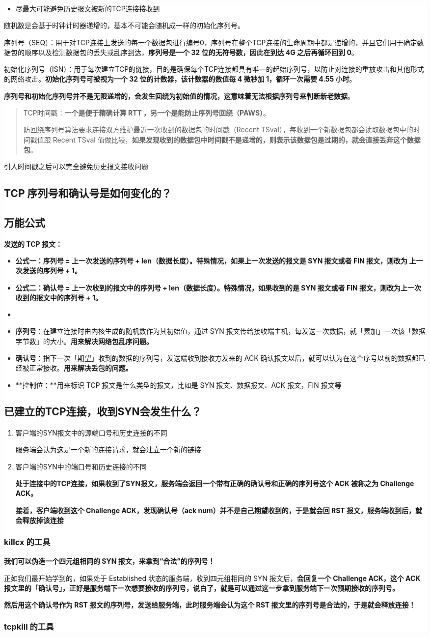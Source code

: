 - 尽最大可能避免历史报文被新的TCP连接接收到

随机数是会基于时钟计时器递增的，基本不可能会随机成一样的初始化序列号。

​	序列号（SEQ）：用于对TCP连接上发送的每一个数据包进行编号0，序列号在整个TCP连接的生命周期中都是递增的，并且它们用于确定数据包的顺序以及检测数据包的丢失或乱序到达，**序列号是一个 32 位的无符号数，因此在到达 4G 之后再循环回到 0**。

​	初始化序列号（ISN）：用于每次建立TCP的链接，目的是确保每个TCP连接都具有唯一的起始序列号，以防止对连接的重放攻击和其他形式的网络攻击。**初始化序列号可被视为一个 32 位的计数器，该计数器的数值每 4 微秒加 1，循环一次需要 4.55 小时**。

**序列号和初始化序列号并不是无限递增的，会发生回绕为初始值的情况，这意味着无法根据序列号来判断新老数据**。



> TCP时间戳：**一个是便于精确计算 RTT ，另一个是能防止序列号回绕（PAWS）**。
>
> 防回绕序列号算法要求连接双方维护最近一次收到的数据包的时间戳（Recent TSval），每收到一个新数据包都会读取数据包中的时间戳值跟 Recent TSval 值做比较，**如果发现收到的数据包中时间戳不是递增的，则表示该数据包是过期的，就会直接丢弃这个数据包**。

引入时间戳之后可以完全避免历史报文接收问题

## TCP 序列号和确认号是如何变化的？

## 万能公式

**发送的 TCP 报文：**

- **公式一：序列号 = 上一次发送的序列号 + len（数据长度）。特殊情况，如果上一次发送的报文是 SYN 报文或者 FIN 报文，则改为 上一次发送的序列号 + 1。**
- **公式二：确认号 = 上一次收到的报文中的序列号 + len（数据长度）。特殊情况，如果收到的是 SYN 报文或者 FIN 报文，则改为上一次收到的报文中的序列号 + 1。**
- 

- **序列号**：在建立连接时由内核生成的随机数作为其初始值，通过 SYN 报文传给接收端主机，每发送一次数据，就「累加」一次该「数据字节数」的大小。**用来解决网络包乱序问题。**
- **确认号**：指下一次「期望」收到的数据的序列号，发送端收到接收方发来的 ACK 确认报文以后，就可以认为在这个序号以前的数据都已经被正常接收。**用来解决丢包的问题。**
- **控制位：**用来标识 TCP 报文是什么类型的报文，比如是 SYN 报文、数据报文、ACK 报文，FIN 报文等

## 已建立的TCP连接，收到SYN会发生什么？

1. 客户端的SYN报文中的源端口号和历史连接的不同

   服务端会认为这是一个新的连接请求，就会建立一个新的链接

2. 客户端的SYN中的端口号和历史连接的不同

   **处于连接中的TCP连接，如果收到了SYN报文，服务端会返回一个带有正确的确认号和正确的序列号这个 ACK 被称之为 Challenge ACK。**

   **接着，客户端收到这个 Challenge ACK，发现确认号（ack num）并不是自己期望收到的，于是就会回 RST 报文，服务端收到后，就会释放掉该连接**

### killcx 的工具

**我们可以伪造一个四元组相同的 SYN 报文，来拿到“合法”的序列号！**

正如我们最开始学到的，如果处于 Established 状态的服务端，收到四元组相同的 SYN 报文后，**会回复一个 Challenge ACK，这个 ACK 报文里的「确认号」，正好是服务端下一次想要接收的序列号，说白了，就是可以通过这一步拿到服务端下一次预期接收的序列号。**

**然后用这个确认号作为 RST 报文的序列号，发送给服务端，此时服务端会认为这个 RST 报文里的序列号是合法的，于是就会释放连接！**

### tcpkill 的工具
